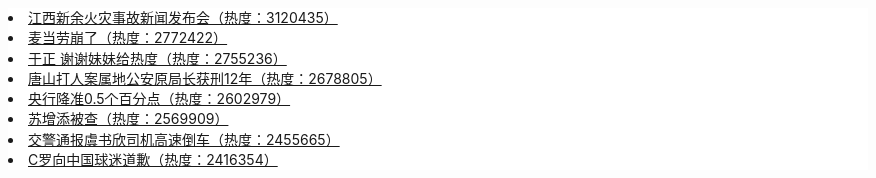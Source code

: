 <li>
<a href="https://s.weibo.com/weibo?q=%23%E6%B1%9F%E8%A5%BF%E6%96%B0%E4%BD%99%E7%81%AB%E7%81%BE%E4%BA%8B%E6%95%85%E6%96%B0%E9%97%BB%E5%8F%91%E5%B8%83%E4%BC%9A%23" target="weibo">
江西新余火灾事故新闻发布会（热度：3120435）
</a>
</li>

<li>
<a href="https://s.weibo.com/weibo?q=%23%E9%BA%A6%E5%BD%93%E5%8A%B3%E5%B4%A9%E4%BA%86%23" target="weibo">
麦当劳崩了（热度：2772422）
</a>
</li>

<li>
<a href="https://s.weibo.com/weibo?q=%23%E4%BA%8E%E6%AD%A3%20%E8%B0%A2%E8%B0%A2%E5%A6%B9%E5%A6%B9%E7%BB%99%E7%83%AD%E5%BA%A6%23" target="weibo">
于正 谢谢妹妹给热度（热度：2755236）
</a>
</li>

<li>
<a href="https://s.weibo.com/weibo?q=%23%E5%94%90%E5%B1%B1%E6%89%93%E4%BA%BA%E6%A1%88%E5%B1%9E%E5%9C%B0%E5%85%AC%E5%AE%89%E5%8E%9F%E5%B1%80%E9%95%BF%E8%8E%B7%E5%88%9112%E5%B9%B4%23" target="weibo">
唐山打人案属地公安原局长获刑12年（热度：2678805）
</a>
</li>

<li>
<a href="https://s.weibo.com/weibo?q=%23%E5%A4%AE%E8%A1%8C%E9%99%8D%E5%87%860.5%E4%B8%AA%E7%99%BE%E5%88%86%E7%82%B9%23" target="weibo">
央行降准0.5个百分点（热度：2602979）
</a>
</li>

<li>
<a href="https://s.weibo.com/weibo?q=%23%E8%8B%8F%E5%A2%9E%E6%B7%BB%E8%A2%AB%E6%9F%A5%23" target="weibo">
苏增添被查（热度：2569909）
</a>
</li>

<li>
<a href="https://s.weibo.com/weibo?q=%23%E4%BA%A4%E8%AD%A6%E9%80%9A%E6%8A%A5%E8%99%9E%E4%B9%A6%E6%AC%A3%E5%8F%B8%E6%9C%BA%E9%AB%98%E9%80%9F%E5%80%92%E8%BD%A6%23" target="weibo">
交警通报虞书欣司机高速倒车（热度：2455665）
</a>
</li>

<li>
<a href="https://s.weibo.com/weibo?q=%23C%E7%BD%97%E5%90%91%E4%B8%AD%E5%9B%BD%E7%90%83%E8%BF%B7%E9%81%93%E6%AD%89%23" target="weibo">
C罗向中国球迷道歉（热度：2416354）
</a>
</li>
